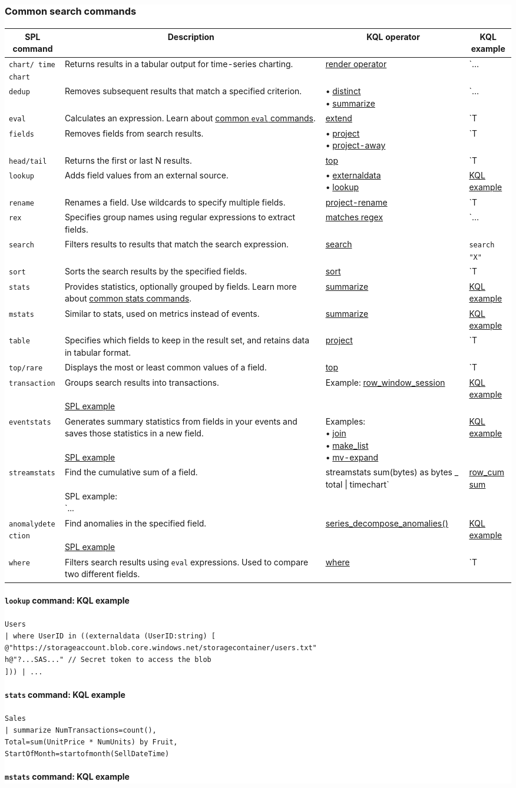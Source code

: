 ### Common search commands

|SPL command  |Description  |KQL operator |KQL example  |
|---------|---------|---------|---------|
|`chart/ timechart`	     |Returns results in a tabular output for time-series charting. |[render operator](/kusto/query/render-operator?view=microsoft-sentinel&preserve-view=true) |`… | render timechart`   |
|`dedup`     |Removes subsequent results that match a specified criterion.	|• [distinct](/kusto/query/distinct-operator?view=microsoft-sentinel&preserve-view=true)<br>• [summarize](/kusto/query/summarize-operator?view=microsoft-sentinel&preserve-view=true)     |`… | summarize by Computer, EventID`          |
|`eval`   |Calculates an expression. Learn about [common `eval` commands](https://github.com/Azure/Azure-Sentinel/blob/master/Tools/RuleMigration/SPL%20to%20KQL.md#common-eval-commands).   |[extend](/kusto/query/extend-operator?view=microsoft-sentinel&preserve-view=true)    |`T | extend duration = endTime - startTime`         |
|`fields`     |Removes fields from search results.	    |• [project](/kusto/query/project-operator?view=microsoft-sentinel&preserve-view=true)<br>• [project-away](/kusto/query/project-away-operator?view=microsoft-sentinel&preserve-view=true)   |`T | project cost=price*quantity, price`   |
|`head/tail`     |Returns the first or last N results.	|[top](/kusto/query/top-operator?view=microsoft-sentinel&preserve-view=true)         |`T | top 5 by Name desc nulls last`    |
|`lookup`     |Adds field values from an external source.	|• [externaldata](/kusto/query/externaldata-operator?view=microsoft-sentinel&preserve-view=true)<br>• [lookup](/kusto/query/lookup-operator?view=microsoft-sentinel&preserve-view=true)    |[KQL example](#lookup-command-kql-example)   |
|`rename`     |Renames a field. Use wildcards to specify multiple fields.	         |[project-rename](/kusto/query/project-rename-operator?view=microsoft-sentinel&preserve-view=true)         |`T | project-rename new_column_name = column_name`      |
|`rex`     |Specifies group names using regular expressions to extract fields.	|[matches regex](/kusto/query/regex?view=microsoft-sentinel&preserve-view=true)         |`… | where field matches regex "^addr.*"`         |
|`search`     |Filters results to results that match the search expression.	 |[search](/kusto/query/search-operator?view=microsoft-sentinel&preserve-view=true)         |`search "X"`         |
|`sort`     |Sorts the search results by the specified fields.	   |[sort](/kusto/query/sort-operator?view=microsoft-sentinel&preserve-view=true)         |`T | sort by strlen(country) asc, price desc`         |
|`stats`     |Provides statistics, optionally grouped by fields. Learn more about [common stats commands](https://github.com/Azure/Azure-Sentinel/blob/master/Tools/RuleMigration/SPL%20to%20KQL.md#common-stats-commands).     |[summarize](/kusto/query/summarize-operator?view=microsoft-sentinel&preserve-view=true)         |[KQL example](#stats-command-kql-example) |
|`mstats`     |Similar to stats, used on metrics instead of events.	  |[summarize](/kusto/query/summarize-operator?view=microsoft-sentinel&preserve-view=true)          |[KQL example](#mstats-command-kql-example) |
|`table`     |Specifies which fields to keep in the result set, and retains data in tabular format.	|[project](/kusto/query/project-operator?view=microsoft-sentinel&preserve-view=true)         |`T | project columnA, columnB`         |
|`top/rare`	     |Displays the most or least common values of a field.	   |[top](/kusto/query/top-operator?view=microsoft-sentinel&preserve-view=true)         |`T | top 5 by Name desc nulls last` | 
|`transaction`     |Groups search results into transactions.<br><br>[SPL example](#transaction-command-spl-example)         |Example: [row_window_session](/kusto/query/row-window-session-function?view=microsoft-sentinel&preserve-view=true)       |[KQL example](#transaction-command-kql-example) |
|`eventstats`     |Generates summary statistics from fields in your events and saves those statistics in a new field.<br><br>[SPL example](#eventstats-command-spl-example)         |Examples:<br>• [join](/kusto/query/join-operator?view=microsoft-sentinel&preserve-view=true)<br>• [make_list](/kusto/query/make-list-aggregation-function?view=microsoft-sentinel&preserve-view=true)<br>• [mv-expand](/kusto/query/mv-expand-operator?view=microsoft-sentinel&preserve-view=true)         |[KQL example](#eventstats-command-kql-example) |
|`streamstats`     |Find the cumulative sum of a field.<br><br>SPL example:<br>`... | streamstats sum(bytes) as bytes _ total \| timechart`	         |[row_cumsum](/kusto/query/row-cumsum-function?view=microsoft-sentinel&preserve-view=true)         |`...\| serialize cs=row_cumsum(bytes)` |
|`anomalydetection`     |Find anomalies in the specified field.<br><br>[SPL example](#anomalydetection-command-spl-example)         |[series_decompose_anomalies()](/kusto/query/series-decompose-anomalies-function?view=microsoft-sentinel&preserve-view=true)         |[KQL example](#anomalydetection-command-kql-example) |
|`where`     |Filters search results using `eval` expressions. Used to compare two different fields.	|[where](/kusto/query/where-operator?view=microsoft-sentinel&preserve-view=true)         |`T | where fruit=="apple"`         |

#### `lookup` command: KQL example

```kusto
Users 
| where UserID in ((externaldata (UserID:string) [
@"https://storageaccount.blob.core.windows.net/storagecontainer/users.txt" 
h@"?...SAS..." // Secret token to access the blob 
])) | ... 
```
#### `stats` command: KQL example

```kusto
Sales 
| summarize NumTransactions=count(), 
Total=sum(UnitPrice * NumUnits) by Fruit, 
StartOfMonth=startofmonth(SellDateTime) 
```
#### `mstats` command: KQL example
